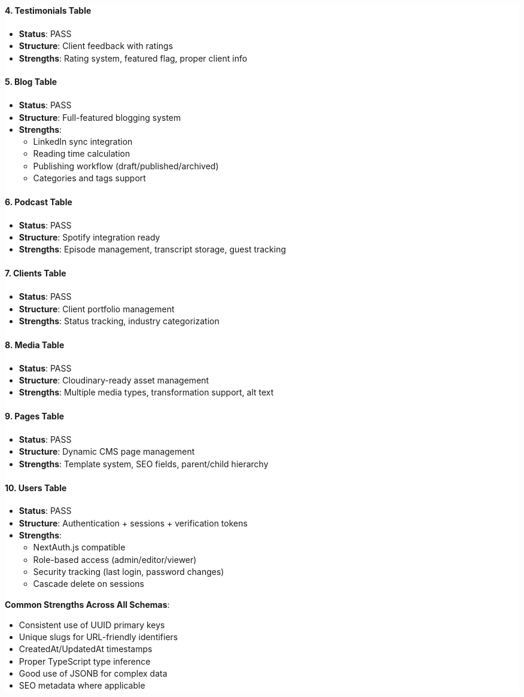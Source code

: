 #### 4. Testimonials Table

- **Status**: PASS
- **Structure**: Client feedback with ratings
- **Strengths**: Rating system, featured flag, proper client info

#### 5. Blog Table

- **Status**: PASS
- **Structure**: Full-featured blogging system
- **Strengths**:
  - LinkedIn sync integration
  - Reading time calculation
  - Publishing workflow (draft/published/archived)
  - Categories and tags support

#### 6. Podcast Table

- **Status**: PASS
- **Structure**: Spotify integration ready
- **Strengths**: Episode management, transcript storage, guest tracking

#### 7. Clients Table

- **Status**: PASS
- **Structure**: Client portfolio management
- **Strengths**: Status tracking, industry categorization

#### 8. Media Table

- **Status**: PASS
- **Structure**: Cloudinary-ready asset management
- **Strengths**: Multiple media types, transformation support, alt text

#### 9. Pages Table

- **Status**: PASS
- **Structure**: Dynamic CMS page management
- **Strengths**: Template system, SEO fields, parent/child hierarchy

#### 10. Users Table

- **Status**: PASS
- **Structure**: Authentication + sessions + verification tokens
- **Strengths**:
  - NextAuth.js compatible
  - Role-based access (admin/editor/viewer)
  - Security tracking (last login, password changes)
  - Cascade delete on sessions

**Common Strengths Across All Schemas**:

- Consistent use of UUID primary keys
- Unique slugs for URL-friendly identifiers
- CreatedAt/UpdatedAt timestamps
- Proper TypeScript type inference
- Good use of JSONB for complex data
- SEO metadata where applicable
